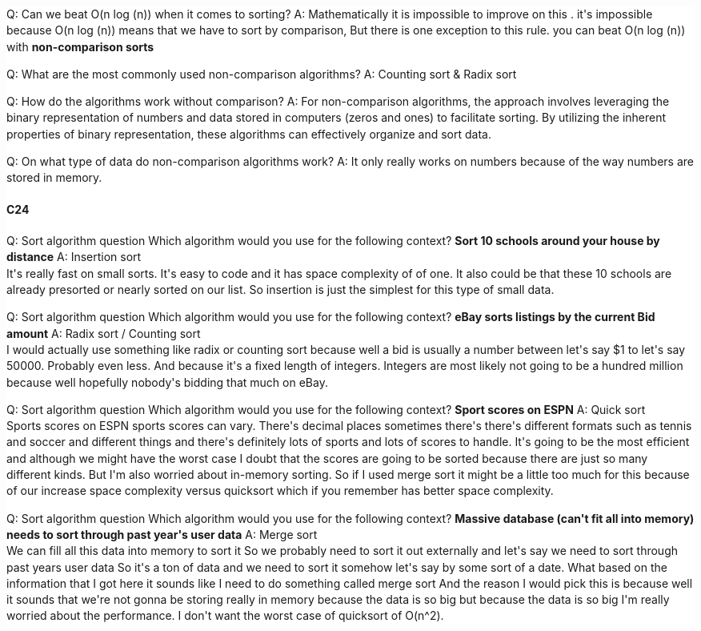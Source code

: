 Q: Can we beat O(n log (n)) when it comes to sorting?
A: Mathematically it is impossible to improve on this . it's impossible because O(n log (n)) means that we have to sort by comparison, But there is one exception to this rule. you can beat O(n log (n)) with **non-comparison sorts**

Q: What are the most commonly used non-comparison algorithms?
A: Counting sort & Radix sort

Q: How do the algorithms work without comparison?
A: For non-comparison algorithms, the approach involves leveraging the binary representation of numbers and data stored in computers (zeros and ones) to facilitate sorting. By utilizing the inherent properties of binary representation, these algorithms can effectively organize and sort data.

Q: On what type of data do non-comparison algorithms work?
A: It only really works on numbers because of the way numbers are stored in memory.

#### C24

Q: Sort algorithm question
Which algorithm would you use for the following context?
**Sort 10 schools around your house by distance**
A: Insertion sort  
It's really fast on small sorts. It's easy to code and it has space complexity of of one. It also could be that these 10 schools are already presorted or nearly sorted on our list. So insertion is just the simplest for this type of small data.

Q: Sort algorithm question
Which algorithm would you use for the following context?
**eBay sorts listings by the current Bid amount**
A: Radix sort / Counting sort  
I would actually use something like radix or counting sort because well a bid is usually a number between let's say $1 to let's say 50000. Probably even less. And because it's a fixed length of integers. Integers are most likely not going to be a hundred million because well hopefully nobody's bidding that much on eBay.

Q: Sort algorithm question
Which algorithm would you use for the following context?
**Sport scores on ESPN**
A: Quick sort  
Sports scores on ESPN sports scores can vary. There's decimal places sometimes there's there's different formats such as tennis and soccer and different things and there's definitely lots of sports and lots of scores to handle. It's going to be the most efficient and although we might have the worst case I doubt that the scores are going to be sorted because there are just so many different kinds. But I'm also worried about in-memory sorting. So if I used merge sort it might be a little too much for this because of our increase space complexity
versus quicksort which if you remember has better space complexity.

Q: Sort algorithm question
Which algorithm would you use for the following context?
**Massive database (can't fit all into memory) needs to sort through past year's user data**
A: Merge sort  
We can fill all this data into memory to sort it So we probably need to sort it out externally and let's say we need to sort through past years user data So it's a ton of data and we need to sort it somehow let's say by some sort of a date. What based on the information that I got here it sounds like I need to do something called merge sort And the reason I would pick this is because well it sounds that we're not gonna be storing really in memory because the data is so big but because the data is so big I'm really worried about the performance. I don't want the worst case of quicksort of O(n^2).
